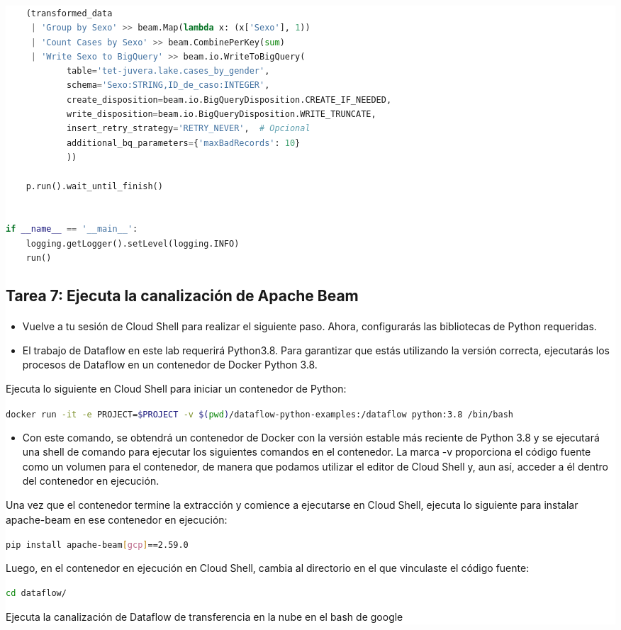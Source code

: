 ```python
    (transformed_data
     | 'Group by Sexo' >> beam.Map(lambda x: (x['Sexo'], 1))
     | 'Count Cases by Sexo' >> beam.CombinePerKey(sum)
     | 'Write Sexo to BigQuery' >> beam.io.WriteToBigQuery(
            table='tet-juvera.lake.cases_by_gender',
            schema='Sexo:STRING,ID_de_caso:INTEGER',
            create_disposition=beam.io.BigQueryDisposition.CREATE_IF_NEEDED,
            write_disposition=beam.io.BigQueryDisposition.WRITE_TRUNCATE,
            insert_retry_strategy='RETRY_NEVER',  # Opcional
            additional_bq_parameters={'maxBadRecords': 10}
            ))
    
    p.run().wait_until_finish()


if __name__ == '__main__':
    logging.getLogger().setLevel(logging.INFO)
    run()

```
## Tarea 7: Ejecuta la canalización de Apache Beam
- Vuelve a tu sesión de Cloud Shell para realizar el siguiente paso. Ahora, configurarás las bibliotecas de Python requeridas.

- El trabajo de Dataflow en este lab requerirá Python3.8. Para garantizar que estás utilizando la versión correcta, ejecutarás los procesos de Dataflow en un contenedor de Docker Python 3.8.

Ejecuta lo siguiente en Cloud Shell para iniciar un contenedor de Python:

```bash
docker run -it -e PROJECT=$PROJECT -v $(pwd)/dataflow-python-examples:/dataflow python:3.8 /bin/bash
```

- Con este comando, se obtendrá un contenedor de Docker con la versión estable más reciente de Python 3.8 y se ejecutará una shell de comando para ejecutar los siguientes comandos en el contenedor. La marca -v proporciona el código fuente como un volumen para el contenedor, de manera que podamos utilizar el editor de Cloud Shell y, aun así, acceder a él dentro del contenedor en ejecución.

Una vez que el contenedor termine la extracción y comience a ejecutarse en Cloud Shell, ejecuta lo siguiente para instalar apache-beam en ese contenedor en ejecución:


```bash
pip install apache-beam[gcp]==2.59.0
```
Luego, en el contenedor en ejecución en Cloud Shell, cambia al directorio en el que vinculaste el código fuente:

```bash
cd dataflow/
```

Ejecuta la canalización de Dataflow de transferencia en la nube en el bash de google

